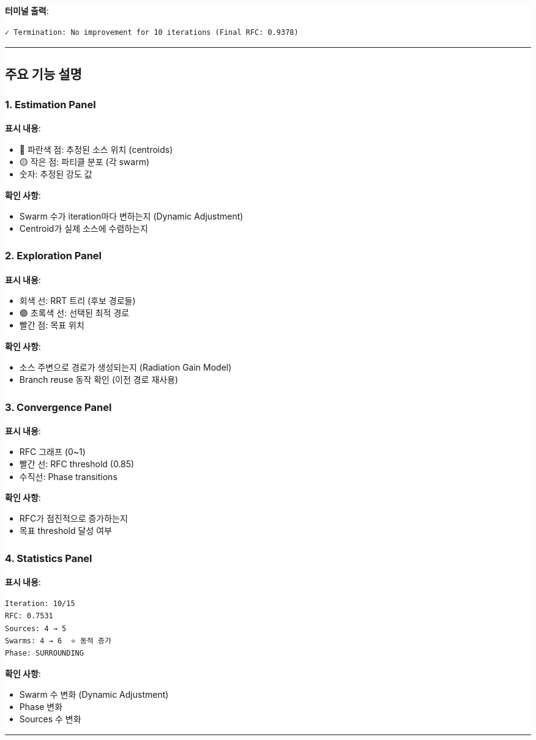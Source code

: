**터미널 출력**:
```
✓ Termination: No improvement for 10 iterations (Final RFC: 0.9378)
```

---

## 주요 기능 설명

### 1. Estimation Panel

**표시 내용**:
- 🔵 파란색 점: 추정된 소스 위치 (centroids)
- 🟡 작은 점: 파티클 분포 (각 swarm)
- 숫자: 추정된 강도 값

**확인 사항**:
- Swarm 수가 iteration마다 변하는지 (Dynamic Adjustment)
- Centroid가 실제 소스에 수렴하는지

### 2. Exploration Panel

**표시 내용**:
- 회색 선: RRT 트리 (후보 경로들)
- 🟢 초록색 선: 선택된 최적 경로
- 빨간 점: 목표 위치

**확인 사항**:
- 소스 주변으로 경로가 생성되는지 (Radiation Gain Model)
- Branch reuse 동작 확인 (이전 경로 재사용)

### 3. Convergence Panel

**표시 내용**:
- RFC 그래프 (0~1)
- 빨간 선: RFC threshold (0.85)
- 수직선: Phase transitions

**확인 사항**:
- RFC가 점진적으로 증가하는지
- 목표 threshold 달성 여부

### 4. Statistics Panel

**표시 내용**:
```
Iteration: 10/15
RFC: 0.7531
Sources: 4 → 5
Swarms: 4 → 6  ⭐ 동적 증가
Phase: SURROUNDING
```

**확인 사항**:
- Swarm 수 변화 (Dynamic Adjustment)
- Phase 변화
- Sources 수 변화

---